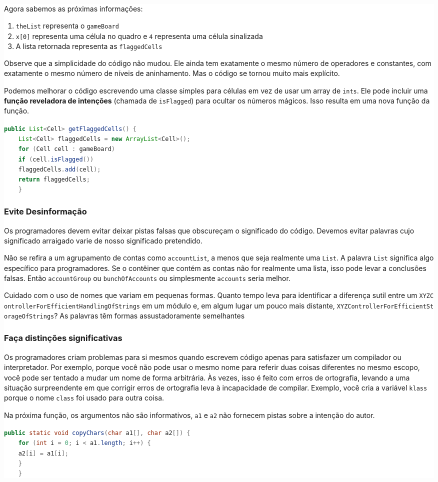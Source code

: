 Agora sabemos as próximas informações:

1. `theList` representa o `gameBoard`
2. `x[0]` representa uma célula no quadro e `4` representa uma célula sinalizada
3. A lista retornada representa as `flaggedCells`

Observe que a simplicidade do código não mudou. Ele ainda tem exatamente o mesmo número de operadores e constantes, com exatamente o mesmo número de níveis de aninhamento. Mas o código se tornou muito mais explícito.

Podemos melhorar o código escrevendo uma classe simples para células em vez de usar um array de `ints`. Ele pode incluir uma **função reveladora de intenções** (chamada de `isFlagged`) para ocultar os números mágicos. Isso resulta em uma nova função da função.

```java
public List<Cell> getFlaggedCells() {
    List<Cell> flaggedCells = new ArrayList<Cell>();
    for (Cell cell : gameBoard)
    if (cell.isFlagged())
    flaggedCells.add(cell);
    return flaggedCells;
    }
```

### Evite Desinformação

Os programadores devem evitar deixar pistas falsas que obscureçam o significado do código. Devemos evitar palavras cujo significado arraigado varie de nosso significado pretendido.

Não se refira a um agrupamento de contas como `accountList`, a menos que seja realmente uma `List`. A palavra `List` significa algo específico para programadores. Se o contêiner que contém as contas não for realmente uma lista, isso pode levar a conclusões falsas. Então `accountGroup` ou `bunchOfAccounts` ou simplesmente `accounts` seria melhor.

Cuidado com o uso de nomes que variam em pequenas formas. Quanto tempo leva para identificar a diferença sutil entre um `XYZControllerForEfficientHandlingOfStrings` em um módulo e, em algum lugar um pouco mais distante, `XYZControllerForEfficientStorageOfStrings`? As palavras têm formas assustadoramente semelhantes

### Faça distinções significativas

Os programadores criam problemas para si mesmos quando escrevem código apenas para satisfazer um compilador ou interpretador. Por exemplo, porque você não pode usar o mesmo nome para referir duas coisas diferentes no mesmo escopo, você pode ser tentado a mudar um nome de forma arbitrária. Às vezes, isso é feito com erros de ortografia, levando a uma situação surpreendente em que corrigir erros de ortografia leva à incapacidade de compilar. Exemplo, você cria a variável `klass` porque o nome `class` foi usado para outra coisa.

Na próxima função, os argumentos não são informativos, `a1` e `a2` não fornecem pistas sobre a intenção do autor.

```java
public static void copyChars(char a1[], char a2[]) {
    for (int i = 0; i < a1.length; i++) {
    a2[i] = a1[i];
    }
    }
```
